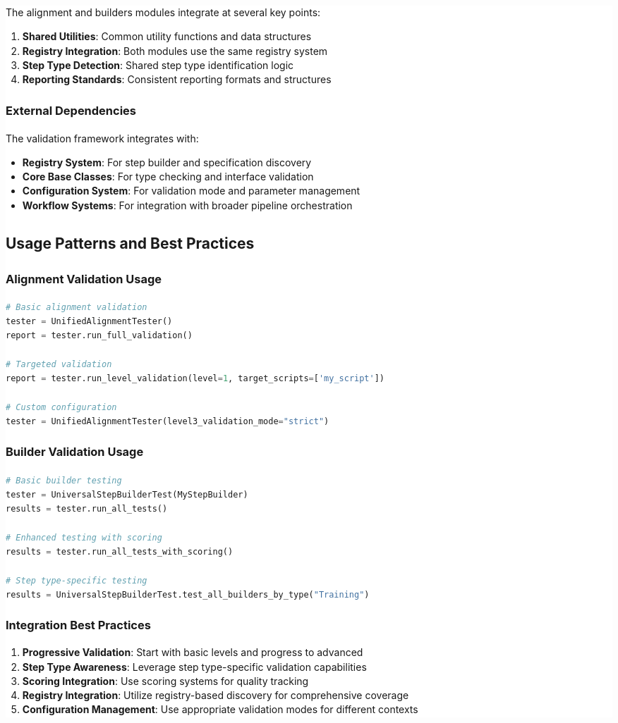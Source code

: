 The alignment and builders modules integrate at several key points:

1. **Shared Utilities**: Common utility functions and data structures
2. **Registry Integration**: Both modules use the same registry system
3. **Step Type Detection**: Shared step type identification logic
4. **Reporting Standards**: Consistent reporting formats and structures

### External Dependencies

The validation framework integrates with:

- **Registry System**: For step builder and specification discovery
- **Core Base Classes**: For type checking and interface validation
- **Configuration System**: For validation mode and parameter management
- **Workflow Systems**: For integration with broader pipeline orchestration

## Usage Patterns and Best Practices

### Alignment Validation Usage

```python
# Basic alignment validation
tester = UnifiedAlignmentTester()
report = tester.run_full_validation()

# Targeted validation
report = tester.run_level_validation(level=1, target_scripts=['my_script'])

# Custom configuration
tester = UnifiedAlignmentTester(level3_validation_mode="strict")
```

### Builder Validation Usage

```python
# Basic builder testing
tester = UniversalStepBuilderTest(MyStepBuilder)
results = tester.run_all_tests()

# Enhanced testing with scoring
results = tester.run_all_tests_with_scoring()

# Step type-specific testing
results = UniversalStepBuilderTest.test_all_builders_by_type("Training")
```

### Integration Best Practices

1. **Progressive Validation**: Start with basic levels and progress to advanced
2. **Step Type Awareness**: Leverage step type-specific validation capabilities
3. **Scoring Integration**: Use scoring systems for quality tracking
4. **Registry Integration**: Utilize registry-based discovery for comprehensive coverage
5. **Configuration Management**: Use appropriate validation modes for different contexts
